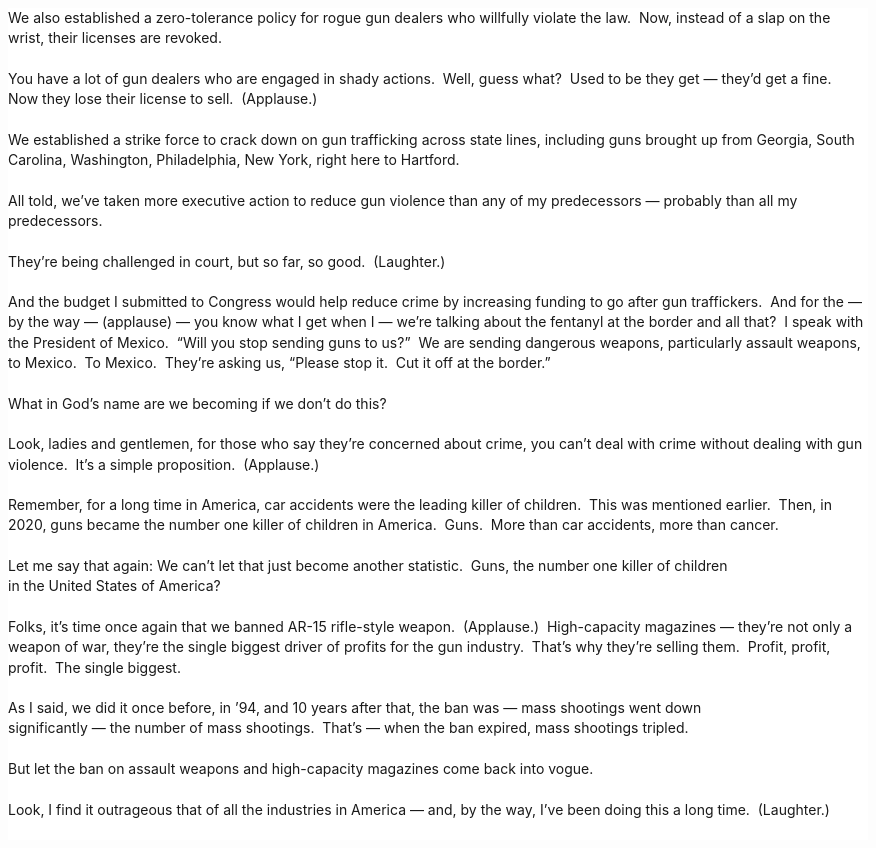 We also established a zero-tolerance policy for rogue gun dealers who
willfully violate the law.  Now, instead of a slap on the wrist, their
licenses are revoked.  
   
You have a lot of gun dealers who are engaged in shady actions.  Well,
guess what?  Used to be they get — they’d get a fine.  Now they lose
their license to sell.  (Applause.)  
   
We established a strike force to crack down on gun trafficking across
state lines, including guns brought up from Georgia, South Carolina,
Washington, Philadelphia, New York, right here to Hartford.  
   
All told, we’ve taken more executive action to reduce gun violence than
any of my predecessors — probably than all my predecessors.  
   
They’re being challenged in court, but so far, so good. 
(Laughter.)     
   
And the budget I submitted to Congress would help reduce crime by
increasing funding to go after gun traffickers.  And for the — by the
way — (applause) — you know what I get when I — we’re talking about the
fentanyl at the border and all that?  I speak with the President of
Mexico.  “Will you stop sending guns to us?”  We are sending dangerous
weapons, particularly assault weapons, to Mexico.  To Mexico.  They’re
asking us, “Please stop it.  Cut it off at the border.”   
   
What in God’s name are we becoming if we don’t do this?  
   
Look, ladies and gentlemen, for those who say they’re concerned about
crime, you can’t deal with crime without dealing with gun violence. 
It’s a simple proposition.  (Applause.)   
   
Remember, for a long time in America, car accidents were the leading
killer of children.  This was mentioned earlier.  Then, in 2020, guns
became the number one killer of children in America.  Guns.  More than
car accidents, more than cancer.  
   
Let me say that again: We can’t let that just become another statistic.
 Guns, the number one killer of children  
in the United States of America?  
   
Folks, it’s time once again that we banned AR-15 rifle-style weapon. 
(Applause.)  High-capacity magazines — they’re not only a weapon of war,
they’re the single biggest driver of profits for the gun industry. 
That’s why they’re selling them.  Profit, profit, profit.  The single
biggest.  
   
As I said, we did it once before, in ’94, and 10 years after that, the
ban was — mass shootings went down  
significantly — the number of mass shootings.  That’s — when the ban
expired, mass shootings tripled.  
   
But let the ban on assault weapons and high-capacity magazines come back
into vogue.  
   
Look, I find it outrageous that of all the industries in America — and,
by the way, I’ve been doing this a long time.  (Laughter.)  
   